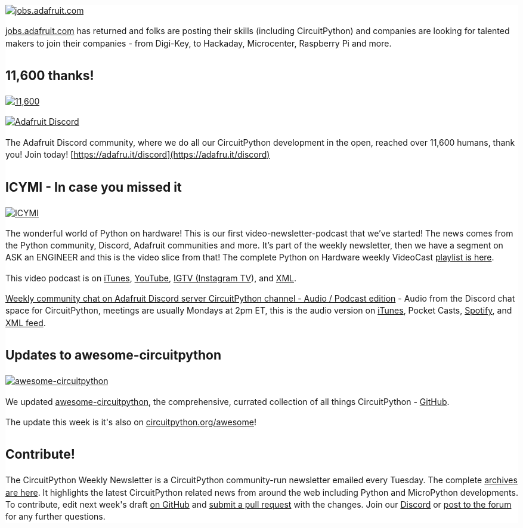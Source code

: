 [![jobs.adafruit.com](../assets/04092019/4919jobs.jpg)](https://jobs.adafruit.com/)

[jobs.adafruit.com](https://jobs.adafruit.com/) has returned and folks are posting their skills (including CircuitPython) and companies are looking for talented makers to join their companies - from Digi-Key, to Hackaday, Microcenter, Raspberry Pi and more.

## 11,600 thanks!

[![11,600](../assets/04092019/4919thanks.jpg)](https://adafru.it/discord)

[![Adafruit Discord](https://discordapp.com/api/guilds/327254708534116352/embed.png?style=banner3)](https://discord.gg/adafruit)

The Adafruit Discord community, where we do all our CircuitPython development in the open, reached over 11,600 humans, thank you! Join today! [https://adafru.it/discord](https://adafru.it/discord)

## ICYMI - In case you missed it

[![ICYMI](../assets/04092019/4919icymi.jpg)](https://www.youtube.com/playlist?list=PLjF7R1fz_OOXRMjM7Sm0J2Xt6H81TdDev)

The wonderful world of Python on hardware! This is our first video-newsletter-podcast that we’ve started! The news comes from the Python community, Discord, Adafruit communities and more. It’s part of the weekly newsletter, then we have a segment on ASK an ENGINEER and this is the video slice from that! The complete Python on Hardware weekly VideoCast [playlist is here](https://www.youtube.com/playlist?list=PLjF7R1fz_OOXRMjM7Sm0J2Xt6H81TdDev). 

This video podcast is on [iTunes](https://itunes.apple.com/us/podcast/python-on-hardware/id1451685192?mt=2), [YouTube](https://www.youtube.com/playlist?list=PLjF7R1fz_OOXRMjM7Sm0J2Xt6H81TdDev), [IGTV (Instagram TV](https://www.instagram.com/adafruit/channel/)), and [XML](https://itunes.apple.com/us/podcast/python-on-hardware/id1451685192?mt=2).

[Weekly community chat on Adafruit Discord server CircuitPython channel - Audio / Podcast edition](https://itunes.apple.com/us/podcast/circuitpython-weekly-meeting/id1451685016) - Audio from the Discord chat space for CircuitPython, meetings are usually Mondays at 2pm ET, this is the audio version on [iTunes](https://itunes.apple.com/us/podcast/circuitpython-weekly-meeting/id1451685016), Pocket Casts, [Spotify](https://adafru.it/spotify), and [XML feed](https://adafruit-podcasts.s3.amazonaws.com/circuitpython_weekly_meeting/audio-podcast.xml).

## Updates to awesome-circuitpython

[![awesome-circuitpython](../assets/04092019/4919awesome.jpg)](https://github.com/adafruit/awesome-circuitpython/)

We updated [awesome-circuitpython](https://github.com/adafruit/awesome-circuitpython/), the comprehensive, currated collection of all things CircuitPython - [GitHub](https://github.com/adafruit/awesome-circuitpython/).

The update this week is it's also on [circuitpython.org/awesome](https://circuitpython.org/awesome)!

## Contribute!

The CircuitPython Weekly Newsletter is a CircuitPython community-run newsletter emailed every Tuesday. The complete [archives are here](https://www.adafruitdaily.com/category/circuitpython/). It highlights the latest CircuitPython related news from around the web including Python and MicroPython developments. To contribute, edit next week's draft [on GitHub](https://github.com/adafruit/circuitpython-weekly-newsletter/tree/gh-pages/_drafts) and [submit a pull request](https://help.github.com/articles/editing-files-in-your-repository/) with the changes. Join our [Discord](https://adafru.it/discord) or [post to the forum](https://forums.adafruit.com/viewforum.php?f=60) for any further questions.
